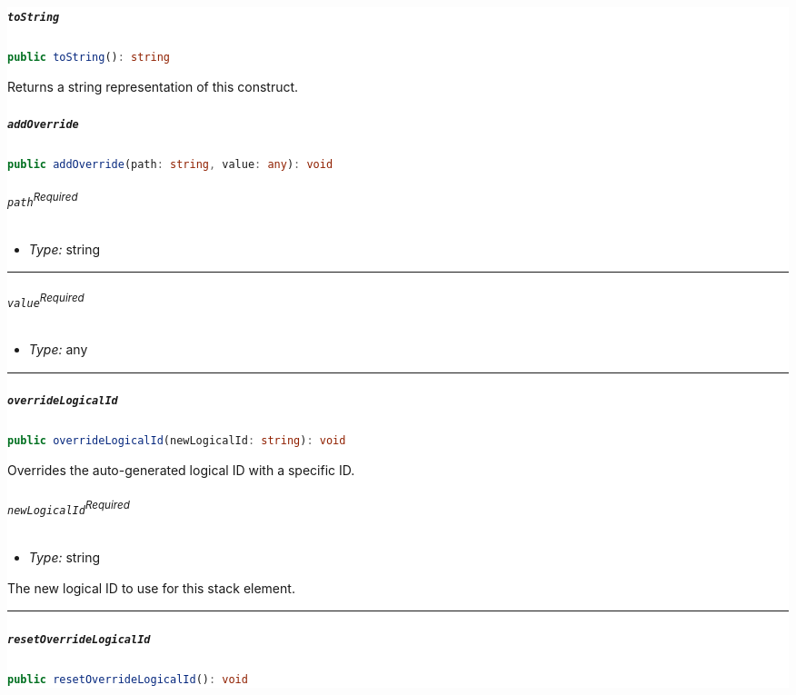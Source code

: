 
##### `toString` <a name="toString" id="@cdktf/provider-digitalocean.dropletSnapshot.DropletSnapshot.toString"></a>

```typescript
public toString(): string
```

Returns a string representation of this construct.

##### `addOverride` <a name="addOverride" id="@cdktf/provider-digitalocean.dropletSnapshot.DropletSnapshot.addOverride"></a>

```typescript
public addOverride(path: string, value: any): void
```

###### `path`<sup>Required</sup> <a name="path" id="@cdktf/provider-digitalocean.dropletSnapshot.DropletSnapshot.addOverride.parameter.path"></a>

- *Type:* string

---

###### `value`<sup>Required</sup> <a name="value" id="@cdktf/provider-digitalocean.dropletSnapshot.DropletSnapshot.addOverride.parameter.value"></a>

- *Type:* any

---

##### `overrideLogicalId` <a name="overrideLogicalId" id="@cdktf/provider-digitalocean.dropletSnapshot.DropletSnapshot.overrideLogicalId"></a>

```typescript
public overrideLogicalId(newLogicalId: string): void
```

Overrides the auto-generated logical ID with a specific ID.

###### `newLogicalId`<sup>Required</sup> <a name="newLogicalId" id="@cdktf/provider-digitalocean.dropletSnapshot.DropletSnapshot.overrideLogicalId.parameter.newLogicalId"></a>

- *Type:* string

The new logical ID to use for this stack element.

---

##### `resetOverrideLogicalId` <a name="resetOverrideLogicalId" id="@cdktf/provider-digitalocean.dropletSnapshot.DropletSnapshot.resetOverrideLogicalId"></a>

```typescript
public resetOverrideLogicalId(): void
```
